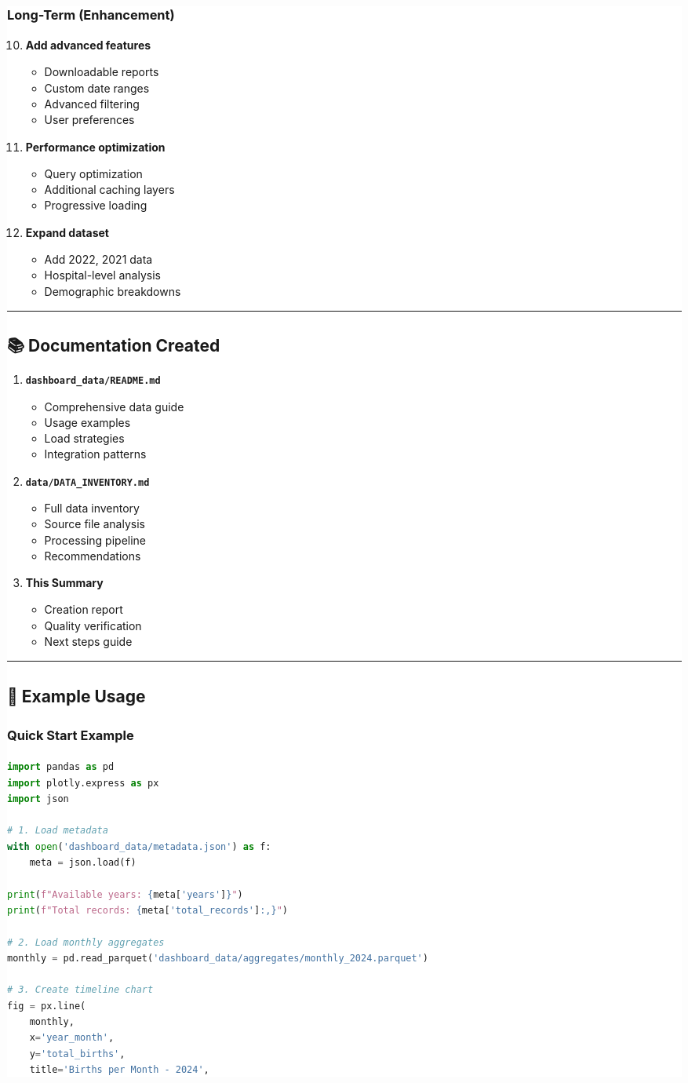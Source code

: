 ### Long-Term (Enhancement)
10. **Add advanced features**
    - Downloadable reports
    - Custom date ranges
    - Advanced filtering
    - User preferences

11. **Performance optimization**
    - Query optimization
    - Additional caching layers
    - Progressive loading

12. **Expand dataset**
    - Add 2022, 2021 data
    - Hospital-level analysis
    - Demographic breakdowns

---

## 📚 Documentation Created

1. **`dashboard_data/README.md`**
   - Comprehensive data guide
   - Usage examples
   - Load strategies
   - Integration patterns

2. **`data/DATA_INVENTORY.md`**
   - Full data inventory
   - Source file analysis
   - Processing pipeline
   - Recommendations

3. **This Summary**
   - Creation report
   - Quality verification
   - Next steps guide

---

## 🎨 Example Usage

### Quick Start Example
```python
import pandas as pd
import plotly.express as px
import json

# 1. Load metadata
with open('dashboard_data/metadata.json') as f:
    meta = json.load(f)

print(f"Available years: {meta['years']}")
print(f"Total records: {meta['total_records']:,}")

# 2. Load monthly aggregates
monthly = pd.read_parquet('dashboard_data/aggregates/monthly_2024.parquet')

# 3. Create timeline chart
fig = px.line(
    monthly, 
    x='year_month', 
    y='total_births',
    title='Births per Month - 2024',
```